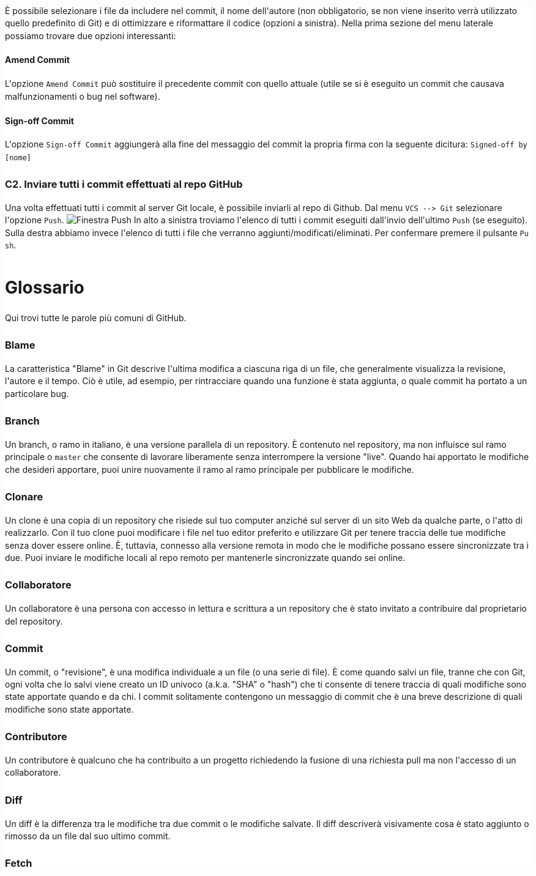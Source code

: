 È possibile selezionare i file da includere nel commit, il nome dell'autore (non obbligatorio, se non viene inserito verrà utilizzato quello predefinito di Git) e di ottimizzare e riformattare il codice (opzioni a sinistra).
Nella prima sezione del menu laterale possiamo trovare due opzioni interessanti:
#### Amend Commit
L'opzione `Amend Commit` può sostituire il precedente commit con quello attuale (utile se si è eseguito un commit che causava malfunzionamenti o bug nel software).
#### Sign-off Commit
L'opzione `Sign-off Commit` aggiungerà alla fine del messaggio del commit la propria firma con la seguente dicitura:
`Signed-off by [nome]`
### C2. Inviare tutti i commit effettuati al repo GitHub
Una volta effettuati tutti i commit al server Git locale, è possibile inviarli al repo di Github. Dal menu `VCS --> Git` selezionare l'opzione `Push`.
<img src="https://image.ibb.co/bEtwj8/immagine.png" alt="Finestra Push">
In alto a sinistra troviamo l'elenco di tutti i commit eseguiti dall'invio dell'ultimo `Push` (se eseguito). Sulla destra abbiamo invece l'elenco di tutti i file che verranno aggiunti/modificati/eliminati.
Per confermare premere il pulsante `Push`.

# Glossario
Qui trovi tutte le parole più comuni di GitHub.
### Blame
La caratteristica "Blame" in Git descrive l'ultima modifica a ciascuna riga di un file, che generalmente visualizza la revisione, l'autore e il tempo. Ciò è utile, ad esempio, per rintracciare quando una funzione è stata aggiunta, o quale commit ha portato a un particolare bug.
### Branch
Un branch, o ramo in italiano, è una versione parallela di un repository. È contenuto nel repository, ma non influisce sul ramo principale o `master` che consente di lavorare liberamente senza interrompere la versione "live". Quando hai apportato le modifiche che desideri apportare, puoi unire nuovamente il ramo al ramo principale per pubblicare le modifiche.
### Clonare
Un clone è una copia di un repository che risiede sul tuo computer anziché sul server di un sito Web da qualche parte, o l'atto di realizzarlo. Con il tuo clone puoi modificare i file nel tuo editor preferito e utilizzare Git per tenere traccia delle tue modifiche senza dover essere online. È, tuttavia, connesso alla versione remota in modo che le modifiche possano essere sincronizzate tra i due. Puoi inviare le modifiche locali al repo remoto per mantenerle sincronizzate quando sei online.
### Collaboratore
Un collaboratore è una persona con accesso in lettura e scrittura a un repository che è stato invitato a contribuire dal proprietario del repository.
### Commit
Un commit, o "revisione", è una modifica individuale a un file (o una serie di file). È come quando salvi un file, tranne che con Git, ogni volta che lo salvi viene creato un ID univoco (a.k.a. "SHA" o "hash") che ti consente di tenere traccia di quali modifiche sono state apportate quando e da chi. I commit solitamente contengono un messaggio di commit che è una breve descrizione di quali modifiche sono state apportate.
### Contributore
Un contributore è qualcuno che ha contribuito a un progetto richiedendo la fusione di una richiesta pull ma non l'accesso di un collaboratore.
### Diff
Un diff è la differenza tra le modifiche tra due commit o le modifiche salvate. Il diff descriverà visivamente cosa è stato aggiunto o rimosso da un file dal suo ultimo commit.
### Fetch
